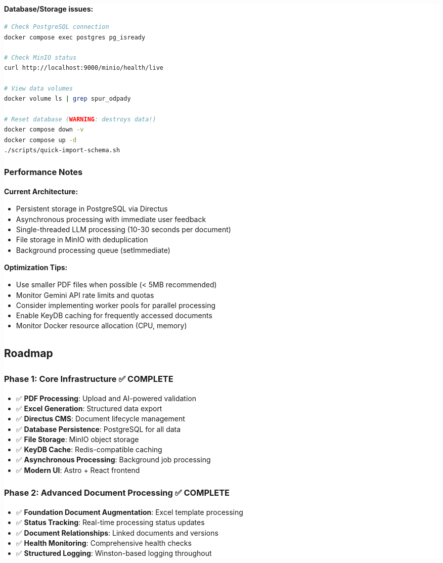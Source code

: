 ```bash
```

**Database/Storage issues:**
```bash
# Check PostgreSQL connection
docker compose exec postgres pg_isready

# Check MinIO status
curl http://localhost:9000/minio/health/live

# View data volumes
docker volume ls | grep spur_odpady

# Reset database (WARNING: destroys data!)
docker compose down -v
docker compose up -d
./scripts/quick-import-schema.sh
```

### Performance Notes

**Current Architecture:**
- Persistent storage in PostgreSQL via Directus
- Asynchronous processing with immediate user feedback
- Single-threaded LLM processing (10-30 seconds per document)
- File storage in MinIO with deduplication
- Background processing queue (setImmediate)

**Optimization Tips:**
- Use smaller PDF files when possible (< 5MB recommended)
- Monitor Gemini API rate limits and quotas
- Consider implementing worker pools for parallel processing
- Enable KeyDB caching for frequently accessed documents
- Monitor Docker resource allocation (CPU, memory)

## Roadmap

### Phase 1: Core Infrastructure ✅ COMPLETE
- ✅ **PDF Processing**: Upload and AI-powered validation
- ✅ **Excel Generation**: Structured data export
- ✅ **Directus CMS**: Document lifecycle management
- ✅ **Database Persistence**: PostgreSQL for all data
- ✅ **File Storage**: MinIO object storage
- ✅ **KeyDB Cache**: Redis-compatible caching
- ✅ **Asynchronous Processing**: Background job processing
- ✅ **Modern UI**: Astro + React frontend

### Phase 2: Advanced Document Processing ✅ COMPLETE
- ✅ **Foundation Document Augmentation**: Excel template processing
- ✅ **Status Tracking**: Real-time processing status updates
- ✅ **Document Relationships**: Linked documents and versions
- ✅ **Health Monitoring**: Comprehensive health checks
- ✅ **Structured Logging**: Winston-based logging throughout
